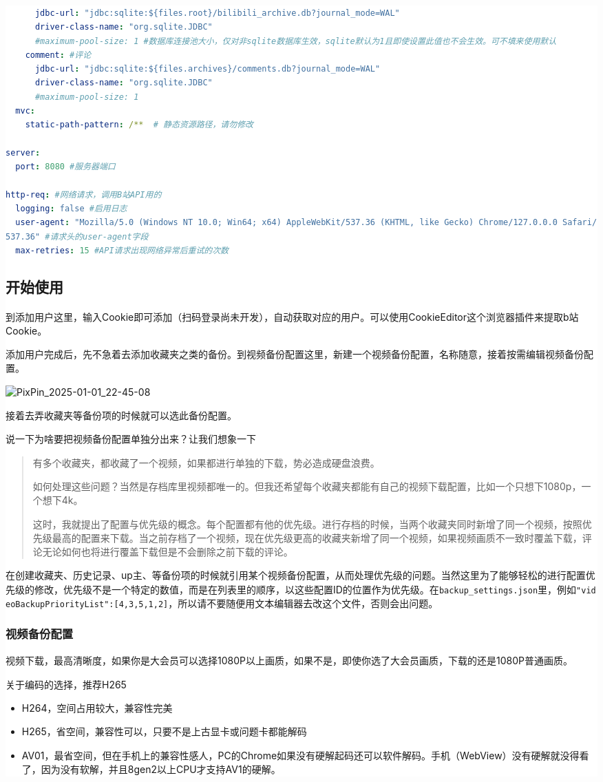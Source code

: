 ```yaml
      jdbc-url: "jdbc:sqlite:${files.root}/bilibili_archive.db?journal_mode=WAL"
      driver-class-name: "org.sqlite.JDBC"
      #maximum-pool-size: 1 #数据库连接池大小，仅对非sqlite数据库生效，sqlite默认为1且即使设置此值也不会生效。可不填来使用默认
    comment: #评论
      jdbc-url: "jdbc:sqlite:${files.archives}/comments.db?journal_mode=WAL"
      driver-class-name: "org.sqlite.JDBC"
      #maximum-pool-size: 1
  mvc:
    static-path-pattern: /**  # 静态资源路径，请勿修改

server:
  port: 8080 #服务器端口

http-req: #网络请求，调用B站API用的
  logging: false #启用日志
  user-agent: "Mozilla/5.0 (Windows NT 10.0; Win64; x64) AppleWebKit/537.36 (KHTML, like Gecko) Chrome/127.0.0.0 Safari/537.36" #请求头的user-agent字段
  max-retries: 15 #API请求出现网络异常后重试的次数
```

## 开始使用

到添加用户这里，输入Cookie即可添加（扫码登录尚未开发），自动获取对应的用户。可以使用CookieEditor这个浏览器插件来提取b站Cookie。

添加用户完成后，先不急着去添加收藏夹之类的备份。到视频备份配置这里，新建一个视频备份配置，名称随意，接着按需编辑视频备份配置。

![PixPin_2025-01-01_22-45-08](pictures/PixPin_2025-01-01_22-45-08.png)

接着去弄收藏夹等备份项的时候就可以选此备份配置。

说一下为啥要把视频备份配置单独分出来？让我们想象一下

> 有多个收藏夹，都收藏了一个视频，如果都进行单独的下载，势必造成硬盘浪费。
>
> 如何处理这些问题？当然是存档库里视频都唯一的。但我还希望每个收藏夹都能有自己的视频下载配置，比如一个只想下1080p，一个想下4k。
>
> 这时，我就提出了配置与优先级的概念。每个配置都有他的优先级。进行存档的时候，当两个收藏夹同时新增了同一个视频，按照优先级最高的配置来下载。当之前存档了一个视频，现在优先级更高的收藏夹新增了同一个视频，如果视频画质不一致时覆盖下载，评论无论如何也将进行覆盖下载但是不会删除之前下载的评论。

在创建收藏夹、历史记录、up主、等备份项的时候就引用某个视频备份配置，从而处理优先级的问题。当然这里为了能够轻松的进行配置优先级的修改，优先级不是一个特定的数值，而是在列表里的顺序，以这些配置ID的位置作为优先级。在`backup_settings.json`里，例如`"videoBackupPriorityList":[4,3,5,1,2]`，所以请不要随便用文本编辑器去改这个文件，否则会出问题。

### 视频备份配置

视频下载，最高清晰度，如果你是大会员可以选择1080P以上画质，如果不是，即使你选了大会员画质，下载的还是1080P普通画质。

关于编码的选择，推荐H265

- H264，空间占用较大，兼容性完美

- H265，省空间，兼容性可以，只要不是上古显卡或问题卡都能解码
- AV01，最省空间，但在手机上的兼容性感人，PC的Chrome如果没有硬解起码还可以软件解码。手机（WebView）没有硬解就没得看了，因为没有软解，并且8gen2以上CPU才支持AV1的硬解。
